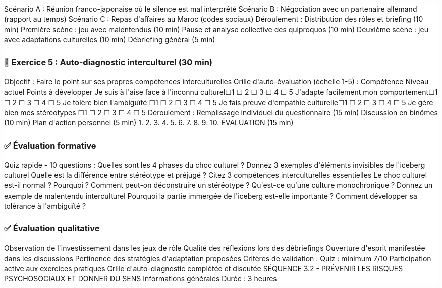 Scénario A : Réunion franco-japonaise où le silence est mal interprété
Scénario B : Négociation avec un partenaire allemand (rapport au temps)
Scénario C : Repas d'aﬀaires au Maroc (codes sociaux)
Déroulement :
Distribution des rôles et brieﬁng (10 min)
Première scène : jeu avec malentendus (10 min)
Pause et analyse collective des quiproquos (10 min)
Deuxième scène : jeu avec adaptations culturelles (10 min)
Débrieﬁng général (5 min)
### 📝 Exercice 5 : Auto-diagnostic interculturel (30 min)
Objectif : Faire le point sur ses propres compétences interculturelles
Grille d'auto-évaluation (échelle 1-5) :
Compétence Niveau actuel Points à développer
Je suis à l'aise face à l'inconnu 
culturel☐1 ☐ 2 ☐ 3 ☐ 4 ☐ 5
J'adapte facilement mon 
comportement☐1 ☐ 2 ☐ 3 ☐ 4 ☐ 5
Je tolère bien l'ambiguïté ☐1 ☐ 2 ☐ 3 ☐ 4 ☐ 5
Je fais preuve d'empathie 
culturelle☐1 ☐ 2 ☐ 3 ☐ 4 ☐ 5
Je gère bien mes stéréotypes ☐1 ☐ 2 ☐ 3 ☐ 4 ☐ 5
Déroulement :
Remplissage individuel du questionnaire (15 min)
Discussion en binômes (10 min)
Plan d'action personnel (5 min)
1. 
2. 
3. 
4. 
5. 
6. 
7. 
8. 
9. 
10. ÉVALUATION (15 min)
### ✅ Évaluation formative
Quiz rapide - 10 questions :
Quelles sont les 4 phases du choc culturel ?
Donnez 3 exemples d'éléments invisibles de l'iceberg culturel
Quelle est la diﬀérence entre stéréotype et préjugé ?
Citez 3 compétences interculturelles essentielles
Le choc culturel est-il normal ? Pourquoi ?
Comment peut-on déconstruire un stéréotype ?
Qu'est-ce qu'une culture monochronique ?
Donnez un exemple de malentendu interculturel
Pourquoi la partie immergée de l'iceberg est-elle importante ?
Comment développer sa tolérance à l'ambiguïté ?
### ✅ Évaluation qualitative
Observation de l'investissement dans les jeux de rôle
Qualité des réﬂexions lors des débrieﬁngs
Ouverture d'esprit manifestée dans les discussions
Pertinence des stratégies d'adaptation proposées
Critères de validation :
Quiz : minimum 7/10
Participation active aux exercices pratiques
Grille d'auto-diagnostic complétée et discutée
SÉQUENCE 3.2 - PRÉVENIR LES RISQUES PSYCHOSOCIAUX ET 
DONNER DU SENS
Informations générales
Durée : 3 heures